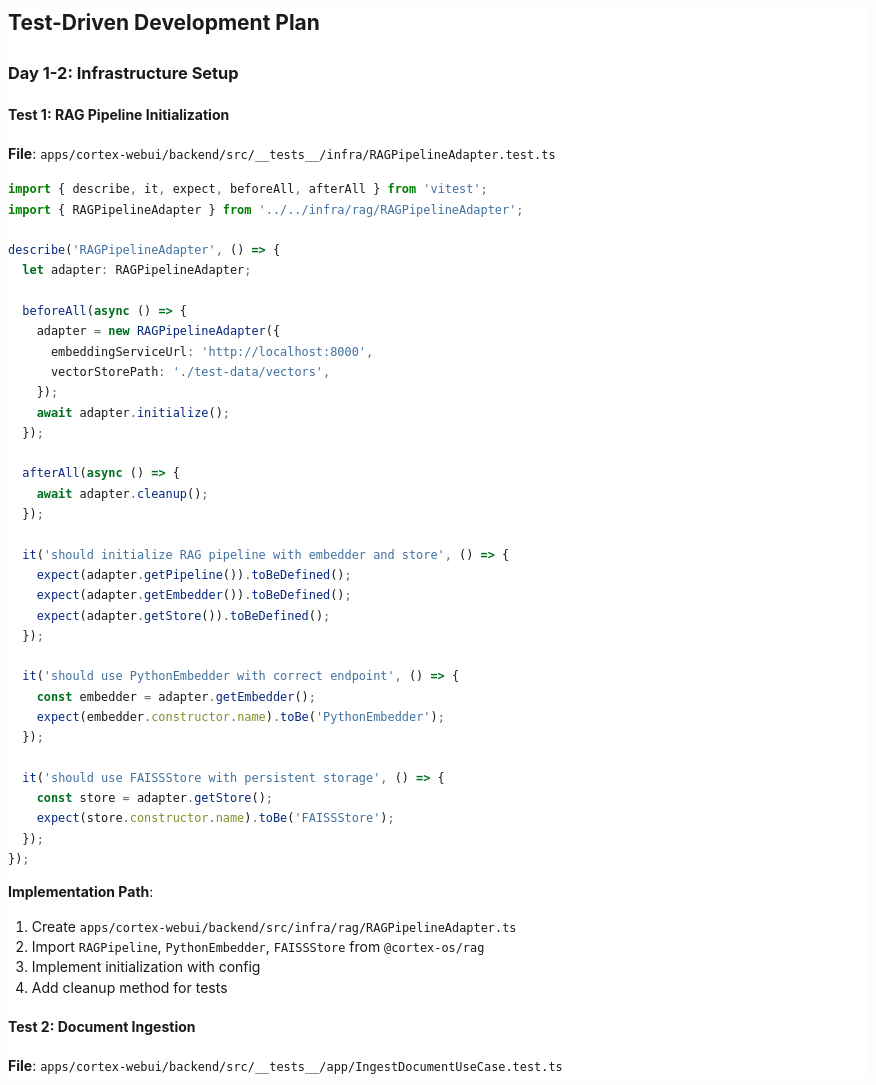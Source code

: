 
## Test-Driven Development Plan

### Day 1-2: Infrastructure Setup

#### Test 1: RAG Pipeline Initialization
**File**: `apps/cortex-webui/backend/src/__tests__/infra/RAGPipelineAdapter.test.ts`

```typescript
import { describe, it, expect, beforeAll, afterAll } from 'vitest';
import { RAGPipelineAdapter } from '../../infra/rag/RAGPipelineAdapter';

describe('RAGPipelineAdapter', () => {
  let adapter: RAGPipelineAdapter;
  
  beforeAll(async () => {
    adapter = new RAGPipelineAdapter({
      embeddingServiceUrl: 'http://localhost:8000',
      vectorStorePath: './test-data/vectors',
    });
    await adapter.initialize();
  });
  
  afterAll(async () => {
    await adapter.cleanup();
  });
  
  it('should initialize RAG pipeline with embedder and store', () => {
    expect(adapter.getPipeline()).toBeDefined();
    expect(adapter.getEmbedder()).toBeDefined();
    expect(adapter.getStore()).toBeDefined();
  });
  
  it('should use PythonEmbedder with correct endpoint', () => {
    const embedder = adapter.getEmbedder();
    expect(embedder.constructor.name).toBe('PythonEmbedder');
  });
  
  it('should use FAISSStore with persistent storage', () => {
    const store = adapter.getStore();
    expect(store.constructor.name).toBe('FAISSStore');
  });
});
```

**Implementation Path**:
1. Create `apps/cortex-webui/backend/src/infra/rag/RAGPipelineAdapter.ts`
2. Import `RAGPipeline`, `PythonEmbedder`, `FAISSStore` from `@cortex-os/rag`
3. Implement initialization with config
4. Add cleanup method for tests

#### Test 2: Document Ingestion
**File**: `apps/cortex-webui/backend/src/__tests__/app/IngestDocumentUseCase.test.ts`
